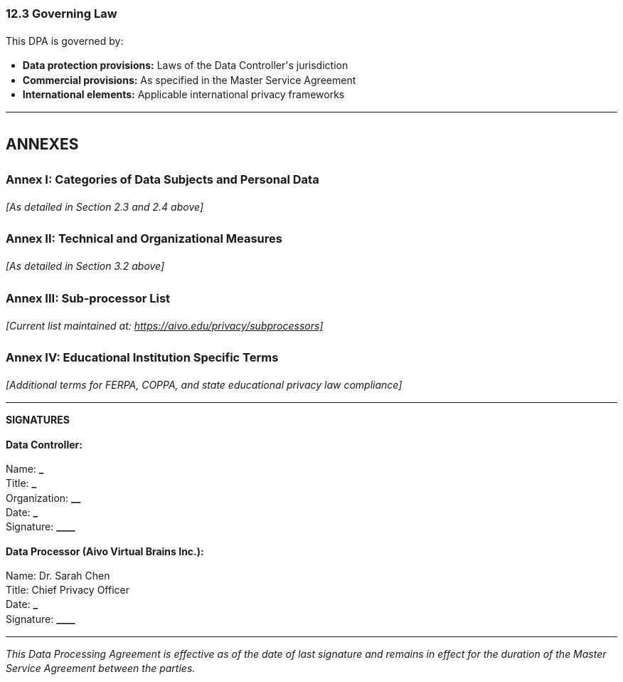 ### 12.3 Governing Law

This DPA is governed by:

- **Data protection provisions:** Laws of the Data Controller's jurisdiction
- **Commercial provisions:** As specified in the Master Service Agreement
- **International elements:** Applicable international privacy frameworks

---

## ANNEXES

### Annex I: Categories of Data Subjects and Personal Data

_[As detailed in Section 2.3 and 2.4 above]_

### Annex II: Technical and Organizational Measures

_[As detailed in Section 3.2 above]_

### Annex III: Sub-processor List

_[Current list maintained at: https://aivo.edu/privacy/subprocessors]_

### Annex IV: Educational Institution Specific Terms

_[Additional terms for FERPA, COPPA, and state educational privacy law compliance]_

---

**SIGNATURES**

**Data Controller:**

Name: ************\_************  
Title: ************\_************  
Organization: ********\_\_********  
Date: ************\_************  
Signature: ********\_\_\_\_********

**Data Processor (Aivo Virtual Brains Inc.):**

Name: Dr. Sarah Chen  
Title: Chief Privacy Officer  
Date: ************\_************  
Signature: ********\_\_\_\_********

---

_This Data Processing Agreement is effective as of the date of last signature and remains in effect for the duration of the Master Service Agreement between the parties._
